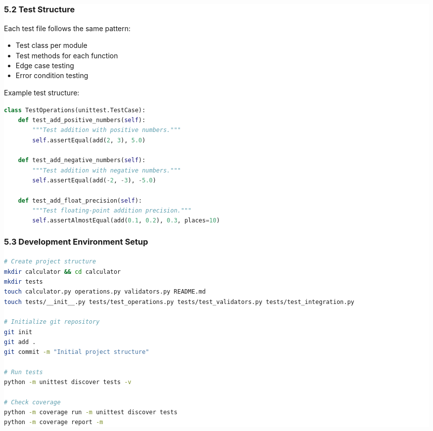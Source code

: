 ### 5.2 Test Structure

Each test file follows the same pattern:
- Test class per module
- Test methods for each function
- Edge case testing
- Error condition testing

Example test structure:
```python
class TestOperations(unittest.TestCase):
    def test_add_positive_numbers(self):
        """Test addition with positive numbers."""
        self.assertEqual(add(2, 3), 5.0)
    
    def test_add_negative_numbers(self):
        """Test addition with negative numbers."""
        self.assertEqual(add(-2, -3), -5.0)
    
    def test_add_float_precision(self):
        """Test floating-point addition precision."""
        self.assertAlmostEqual(add(0.1, 0.2), 0.3, places=10)
```

### 5.3 Development Environment Setup

```bash
# Create project structure
mkdir calculator && cd calculator
mkdir tests
touch calculator.py operations.py validators.py README.md
touch tests/__init__.py tests/test_operations.py tests/test_validators.py tests/test_integration.py

# Initialize git repository
git init
git add .
git commit -m "Initial project structure"

# Run tests
python -m unittest discover tests -v

# Check coverage
python -m coverage run -m unittest discover tests
python -m coverage report -m
```